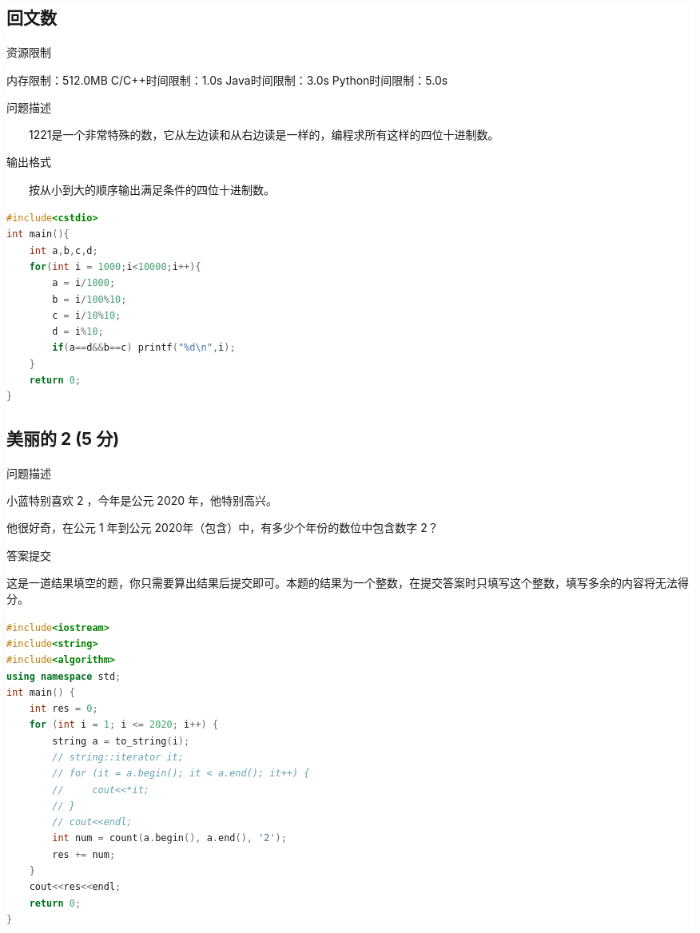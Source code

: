 ## 回文数

资源限制

内存限制：512.0MB   C/C++时间限制：1.0s   Java时间限制：3.0s   Python时间限制：5.0s

问题描述

　　1221是一个非常特殊的数，它从左边读和从右边读是一样的，编程求所有这样的四位十进制数。

输出格式

　　按从小到大的顺序输出满足条件的四位十进制数。

```cpp
#include<cstdio>
int main(){
	int a,b,c,d;
	for(int i = 1000;i<10000;i++){
		a = i/1000;
		b = i/100%10;
		c = i/10%10;
		d = i%10;
		if(a==d&&b==c) printf("%d\n",i);
	}
	return 0;	
}
```

## 美丽的 2 (5 分)

问题描述

小蓝特别喜欢 2 ，今年是公元 2020 年，他特别高兴。

他很好奇，在公元 1 年到公元 2020年（包含）中，有多少个年份的数位中包含数字 2？

答案提交

这是一道结果填空的题，你只需要算出结果后提交即可。本题的结果为一个整数，在提交答案时只填写这个整数，填写多余的内容将无法得分。

```cpp
#include<iostream>
#include<string>
#include<algorithm>
using namespace std;
int main() {
    int res = 0;
    for (int i = 1; i <= 2020; i++) {
        string a = to_string(i);
        // string::iterator it;
        // for (it = a.begin(); it < a.end(); it++) {
        //     cout<<*it;
        // }
        // cout<<endl;
        int num = count(a.begin(), a.end(), '2');
        res += num;
    }
    cout<<res<<endl;
    return 0;
}
```
